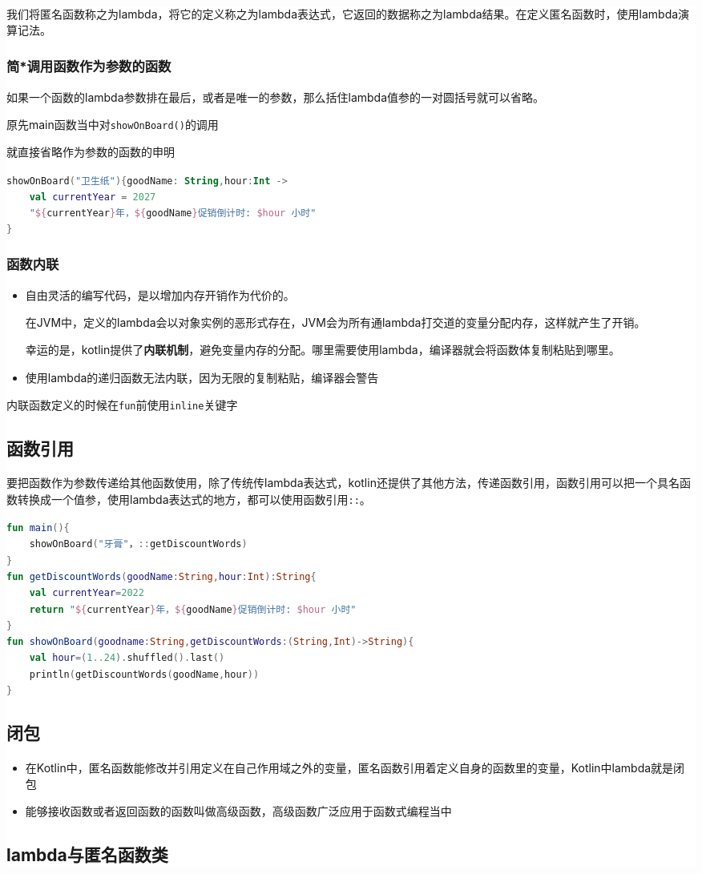 我们将匿名函数称之为lambda，将它的定义称之为lambda表达式，它返回的数据称之为lambda结果。在定义匿名函数时，使用lambda演算记法。

### 简\*调用函数作为参数的函数

如果一个函数的lambda参数排在最后，或者是唯一的参数，那么括住lambda值参的一对圆括号就可以省略。

原先main函数当中对`showOnBoard()`的调用

就直接省略作为参数的函数的申明

```kotlin
showOnBoard("卫生纸"){goodName: String,hour:Int -> 
    val currentYear = 2027
    "${currentYear}年，${goodName}促销倒计时: $hour 小时"
}
```

### 函数内联

*   自由灵活的编写代码，是以增加内存开销作为代价的。

    在JVM中，定义的lambda会以对象实例的恶形式存在，JVM会为所有通lambda打交道的变量分配内存，这样就产生了开销。

    幸运的是，kotlin提供了**内联机制**，避免变量内存的分配。哪里需要使用lambda，编译器就会将函数体复制粘贴到哪里。

*   使用lambda的递归函数无法内联，因为无限的复制粘贴，编译器会警告

内联函数定义的时候在`fun`前使用`inline`关键字

## 函数引用

要把函数作为参数传递给其他函数使用，除了传统传lambda表达式，kotlin还提供了其他方法，传递函数引用，函数引用可以把一个具名函数转换成一个值参，使用lambda表达式的地方，都可以使用函数引用`::`。

```kotlin
fun main(){
    showOnBoard("牙膏"，::getDiscountWords)
}
fun getDiscountWords(goodName:String,hour:Int):String{
    val currentYear=2022
    return "${currentYear}年，${goodName}促销倒计时: $hour 小时"
}
fun showOnBoard(goodname:String,getDiscountWords:(String,Int)->String){
    val hour=(1..24).shuffled().last()
    println(getDiscountWords(goodName,hour))
}
```

## 闭包

*   在Kotlin中，匿名函数能修改并引用定义在自己作用域之外的变量，匿名函数引用着定义自身的函数里的变量，Kotlin中lambda就是闭包

*   能够接收函数或者返回函数的函数叫做高级函数，高级函数广泛应用于函数式编程当中

## lambda与匿名函数类
